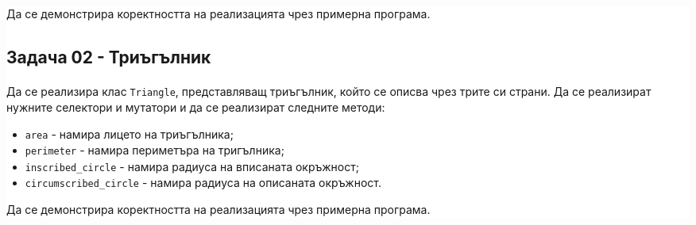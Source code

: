 Да се демонстрира коректността на реализацията чрез примерна програма.

## Задача 02 - Триъгълник
Да се реализира клас `Triangle`, представляващ триъгълник, който се описва чрез трите си страни. Да се реализират нужните селектори и мутатори и да се реализират следните методи:
- `area` - намира лицето на триъгълника;
- `perimeter` - намира периметъра на тригълника;
- `inscribed_circle` - намира радиуса на вписаната окръжност;
- `circumscribed_circle` - намира радиуса на описаната окръжност. 

Да се демонстрира коректността на реализацията чрез примерна програма.